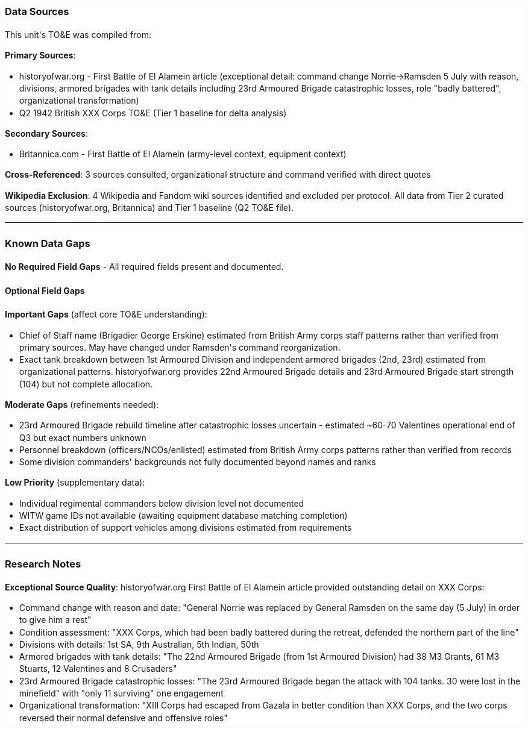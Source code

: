 
### Data Sources

This unit's TO&E was compiled from:

**Primary Sources**:
- historyofwar.org - First Battle of El Alamein article (exceptional detail: command change Norrie→Ramsden 5 July with reason, divisions, armored brigades with tank details including 23rd Armoured Brigade catastrophic losses, role "badly battered", organizational transformation)
- Q2 1942 British XXX Corps TO&E (Tier 1 baseline for delta analysis)

**Secondary Sources**:
- Britannica.com - First Battle of El Alamein (army-level context, equipment context)

**Cross-Referenced**: 3 sources consulted, organizational structure and command verified with direct quotes

**Wikipedia Exclusion**: 4 Wikipedia and Fandom wiki sources identified and excluded per protocol. All data from Tier 2 curated sources (historyofwar.org, Britannica) and Tier 1 baseline (Q2 TO&E file).

---

### Known Data Gaps

**No Required Field Gaps** - All required fields present and documented.

#### Optional Field Gaps

**Important Gaps** (affect core TO&E understanding):
- Chief of Staff name (Brigadier George Erskine) estimated from British Army corps staff patterns rather than verified from primary sources. May have changed under Ramsden's command reorganization.
- Exact tank breakdown between 1st Armoured Division and independent armored brigades (2nd, 23rd) estimated from organizational patterns. historyofwar.org provides 22nd Armoured Brigade details and 23rd Armoured Brigade start strength (104) but not complete allocation.

**Moderate Gaps** (refinements needed):
- 23rd Armoured Brigade rebuild timeline after catastrophic losses uncertain - estimated ~60-70 Valentines operational end of Q3 but exact numbers unknown
- Personnel breakdown (officers/NCOs/enlisted) estimated from British Army corps patterns rather than verified from records
- Some division commanders' backgrounds not fully documented beyond names and ranks

**Low Priority** (supplementary data):
- Individual regimental commanders below division level not documented
- WITW game IDs not available (awaiting equipment database matching completion)
- Exact distribution of support vehicles among divisions estimated from requirements

---

### Research Notes

**Exceptional Source Quality**: historyofwar.org First Battle of El Alamein article provided outstanding detail on XXX Corps:
- Command change with reason and date: "General Norrie was replaced by General Ramsden on the same day (5 July) in order to give him a rest"
- Condition assessment: "XXX Corps, which had been badly battered during the retreat, defended the northern part of the line"
- Divisions with details: 1st SA, 9th Australian, 5th Indian, 50th
- Armored brigades with tank details: "The 22nd Armoured Brigade (from 1st Armoured Division) had 38 M3 Grants, 61 M3 Stuarts, 12 Valentines and 8 Crusaders"
- 23rd Armoured Brigade catastrophic losses: "The 23rd Armoured Brigade began the attack with 104 tanks. 30 were lost in the minefield" with "only 11 surviving" one engagement
- Organizational transformation: "XIII Corps had escaped from Gazala in better condition than XXX Corps, and the two corps reversed their normal defensive and offensive roles"
